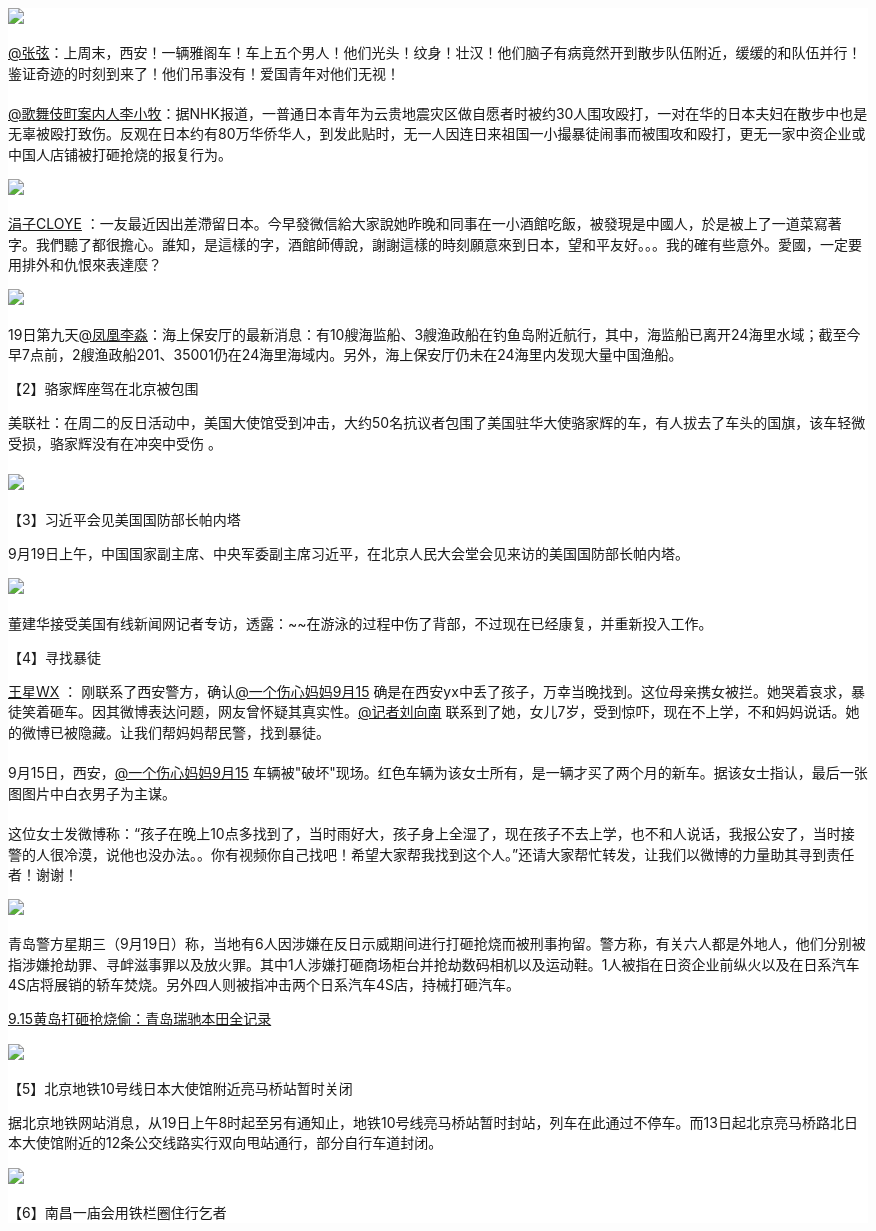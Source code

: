 </div>
<p><img style="BORDER-BOTTOM-COLOR: #000000; BORDER-TOP-COLOR: #000000; BORDER-RIGHT-COLOR: #000000; BORDER-LEFT-COLOR: #000000" border="0" src="http://ptimg.org:88/dapenti/ChgS4VrG/14GPXd.jpg"></p>
<div class="WB_info">
<a class="WB_name S_func3" title="张弦" href="http://weibo.com/ahzhangxian" node-type="feed_list_originNick" nick-name="张弦" usercard="id=1886560850">@张弦</a>：上周末，西安！一辆雅阁车！车上五个男人！他们光头！纹身！壮汉！他们脑子有病竟然开到散步队伍附近，缓缓的和队伍并行！鉴证奇迹的时刻到来了！他们吊事没有！爱国青年对他们无视！</div>
<div class="WB_info">&#160;</div>
<div class="WB_info">
<div class="WB_info">
<a class="WB_name S_func3" title="歌舞伎町案内人李小牧" href="http://weibo.com/tokyoeye" node-type="feed_list_originNick" nick-name="歌舞伎町案内人李小牧" usercard="id=1988242511">@歌舞伎町案内人李小牧</a>：据NHK报道，一普通日本青年为云贵地震灾区做自愿者时被约30人围攻殴打，一对在华的日本夫妇在散步中也是无辜被殴打致伤。反观在日本约有80万华侨华人，到发此贴时，无一人因连日来祖国一小撮暴徒闹事而被围攻和殴打，更无一家中资企业或中国人店铺被打砸抢烧的报复行为。</div>
</div>
<p><img style="BORDER-BOTTOM-COLOR: #000000; BORDER-TOP-COLOR: #000000; BORDER-RIGHT-COLOR: #000000; BORDER-LEFT-COLOR: #000000" border="0" src="http://ptimg.org:88/dapenti/Chhwp28n/XGMXT.jpg"></p>
<p><a href="http://weibo.com/1749594762" action-type="usercard" usercard="true" uid="1749594762">涓子CLOYE</a> ：一友最近因出差滯留日本。今早發微信給大家說她昨晚和同事在一小酒館吃飯，被發現是中國人，於是被上了一道菜寫著字。我們聽了都很擔心。誰知，是這樣的字，酒館師傅說，謝謝這樣的時刻願意來到日本，望和平友好。。。我的確有些意外。愛國，一定要用排外和仇恨來表達麼？ </p>
<p><img style="BORDER-BOTTOM-COLOR: #000000; BORDER-TOP-COLOR: #000000; BORDER-RIGHT-COLOR: #000000; BORDER-LEFT-COLOR: #000000" border="0" src="http://ptimg.org:88/dapenti/ChhPblBL/f6nri.jpg"></p>
<div class="WB_info">19日第九天<a class="WB_name S_func3" title="凤凰李淼" href="mailto:19@%E5%87%A4%E5%87%B0%E6%9D%8E%E6%B7%BC" node-type="feed_list_originNick" nick-name="凤凰李淼" usercard="id=1916468595">@凤凰李淼</a>：海上保安厅的最新消息：有10艘海监船、3艘渔政船在钓鱼岛附近航行，其中，海监船已离开24海里水域；截至今早7点前，2艘渔政船201、35001仍在24海里海域内。另外，海上保安厅仍未在24海里内发现大量中国渔船。</div>
<p>【2】骆家辉座驾在北京被包围</p>
<div class="WB_info">美联社：在周二的反日活动中，美国大使馆受到冲击，大约50名抗议者包围了美国驻华大使骆家辉的车，有人拔去了车头的国旗，该车轻微受损，骆家辉没有在冲突中受伤 。 </div>
<div class="WB_info">&#160;</div>
<div class="WB_info"><img style="BORDER-BOTTOM-COLOR: #000000; BORDER-TOP-COLOR: #000000; BORDER-RIGHT-COLOR: #000000; BORDER-LEFT-COLOR: #000000" border="0" src="http://ptimg.org:88/dapenti/ChhMNkpM/7kWig.jpg"></div>
<p>【3】习近平会见美国国防部长帕内塔</p>
<p>9月19日上午，中国国家副主席、中央军委副主席习近平，在北京人民大会堂会见来访的美国国防部长帕内塔。</p>
<p><img style="BORDER-BOTTOM-COLOR: #000000; BORDER-TOP-COLOR: #000000; BORDER-RIGHT-COLOR: #000000; BORDER-LEFT-COLOR: #000000" border="0" src="http://ptimg.org:88/dapenti/Chi6Kp2J/CmZ95.jpg"></p>
<p>董建华接受美国有线新闻网记者专访，透露：~~在游泳的过程中伤了背部，不过现在已经康复，并重新投入工作。</p>
<p>【4】寻找暴徒</p>
<div class="WB_info">
<a href="http://weibo.com/1660141095" action-type="usercard" usercard="true" uid="1660141095">王星WX</a> ： 刚联系了西安警方，确认<a href="http://weibo.com/n/%E4%B8%80%E4%B8%AA%E4%BC%A4%E5%BF%83%E5%A6%88%E5%A6%889%E6%9C%8815" usercard="name=一个伤心妈妈9月15">@一个伤心妈妈9月15</a> 确是在西安yx中丢了孩子，万幸当晚找到。这位母亲携女被拦。她哭着哀求，暴徒笑着砸车。因其微博表达问题，网友曾怀疑其真实性。<a href="http://weibo.com/n/%E8%AE%B0%E8%80%85%E5%88%98%E5%90%91%E5%8D%97" usercard="name=记者刘向南">@记者刘向南</a> 联系到了她，女儿7岁，受到惊吓，现在不上学，不和妈妈说话。她的微博已被隐藏。让我们帮妈妈帮民警，找到暴徒。 </div>
<div class="WB_info">&#160;</div>
<div class="WB_info">9月15日，西安，<a href="http://weibo.com/n/%E4%B8%80%E4%B8%AA%E4%BC%A4%E5%BF%83%E5%A6%88%E5%A6%889%E6%9C%8815" usercard="name=一个伤心妈妈9月15">@一个伤心妈妈9月15</a> 车辆被"破坏"现场。红色车辆为该女士所有，是一辆才买了两个月的新车。据该女士指认，最后一张图图片中白衣男子为主谋。</div>
<div class="WB_info">&#160;</div>
<div class="WB_info">
<div class="WB_text" node-type="feed_list_content">这位女士发微博称：“孩子在晚上10点多找到了，当时雨好大，孩子身上全湿了，现在孩子不去上学，也不和人说话，我报公安了，当时接警的人很冷漠，说他也没办法。。你有视频你自己找吧！希望大家帮我找到这个人。”还请大家帮忙转发，让我们以微博的力量助其寻到责任者！谢谢！</div>
</div>
<p><img style="BORDER-BOTTOM-COLOR: #000000; BORDER-TOP-COLOR: #000000; BORDER-RIGHT-COLOR: #000000; BORDER-LEFT-COLOR: #000000" border="0" src="http://ptimg.org:88/dapenti/ChhTCoM3/vwkwc.jpg"></p>
<p>青岛警方星期三（9月19日）称，当地有6人因涉嫌在反日示威期间进行打砸抢烧而被刑事拘留。警方称，有关六人都是外地人，他们分别被指涉嫌抢劫罪、寻衅滋事罪以及放火罪。其中1人涉嫌打砸商场柜台并抢劫数码相机以及运动鞋。1人被指在日资企业前纵火以及在日系汽车4S店将展销的轿车焚烧。另外四人则被指冲击两个日系汽车4S店，持械打砸汽车。 </p>
<p target="_blank"><a href="http://www.dapenti.com/blog/more.asp?name=xilei&amp;id=66886">9.15黄岛打砸抢烧偷：青岛瑞驰本田全记录</a></p>
<p><img style="BORDER-BOTTOM-COLOR: #000000; BORDER-TOP-COLOR: #000000; BORDER-RIGHT-COLOR: #000000; BORDER-LEFT-COLOR: #000000" border="0" src="http://ptimg.org:88/dapenti/Chi9jCXh/sswpK.jpg"></p>
<p>【5】北京地铁10号线日本大使馆附近亮马桥站暂时关闭</p>
<p>据北京地铁网站消息，从19日上午8时起至另有通知止，地铁10号线亮马桥站暂时封站，列车在此通过不停车。而13日起北京亮马桥路北日本大使馆附近的12条公交线路实行双向甩站通行，部分自行车道封闭。</p>
<p><img style="BORDER-BOTTOM-COLOR: #000000; BORDER-TOP-COLOR: #000000; BORDER-RIGHT-COLOR: #000000; BORDER-LEFT-COLOR: #000000" border="0" src="http://ptimg.org:88/dapenti/ChieNl9h/daMi1.jpg"></p>
<p>【6】南昌一庙会用铁栏圈住行乞者</p>